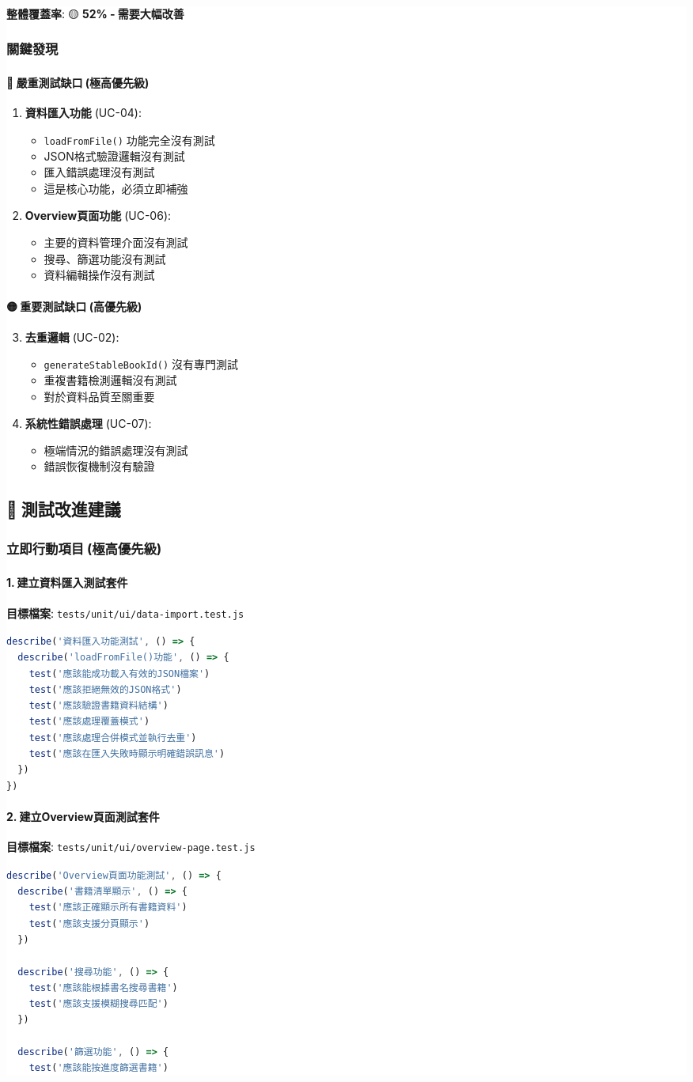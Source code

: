 **整體覆蓋率**: 🟡 **52% - 需要大幅改善**

### 關鍵發現

#### 🔴 嚴重測試缺口 (極高優先級)

1. **資料匯入功能** (UC-04):
   - `loadFromFile()` 功能完全沒有測試
   - JSON格式驗證邏輯沒有測試
   - 匯入錯誤處理沒有測試
   - 這是核心功能，必須立即補強

2. **Overview頁面功能** (UC-06):
   - 主要的資料管理介面沒有測試
   - 搜尋、篩選功能沒有測試
   - 資料編輯操作沒有測試

#### 🟡 重要測試缺口 (高優先級)

3. **去重邏輯** (UC-02):
   - `generateStableBookId()` 沒有專門測試
   - 重複書籍檢測邏輯沒有測試
   - 對於資料品質至關重要

4. **系統性錯誤處理** (UC-07):
   - 極端情況的錯誤處理沒有測試
   - 錯誤恢復機制沒有驗證

## 🚀 測試改進建議

### 立即行動項目 (極高優先級)

#### 1. 建立資料匯入測試套件

**目標檔案**: `tests/unit/ui/data-import.test.js`

```javascript
describe('資料匯入功能測試', () => {
  describe('loadFromFile()功能', () => {
    test('應該能成功載入有效的JSON檔案')
    test('應該拒絕無效的JSON格式')
    test('應該驗證書籍資料結構')
    test('應該處理覆蓋模式')
    test('應該處理合併模式並執行去重')
    test('應該在匯入失敗時顯示明確錯誤訊息')
  })
})
```

#### 2. 建立Overview頁面測試套件

**目標檔案**: `tests/unit/ui/overview-page.test.js`

```javascript
describe('Overview頁面功能測試', () => {
  describe('書籍清單顯示', () => {
    test('應該正確顯示所有書籍資料')
    test('應該支援分頁顯示')
  })

  describe('搜尋功能', () => {
    test('應該能根據書名搜尋書籍')
    test('應該支援模糊搜尋匹配')
  })

  describe('篩選功能', () => {
    test('應該能按進度篩選書籍')
```